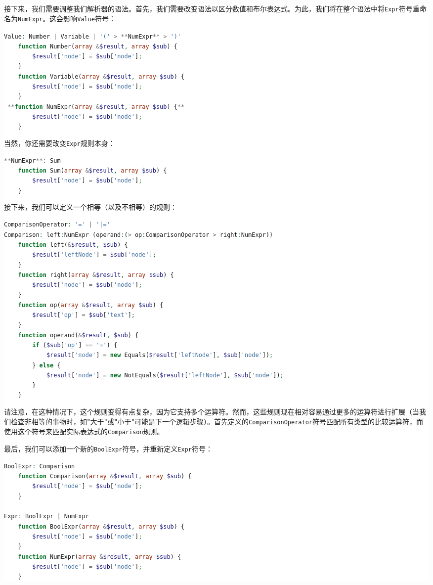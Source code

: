 接下来，我们需要调整我们解析器的语法。首先，我们需要改变语法以区分数值和布尔表达式。为此，我们将在整个语法中将`Expr`符号重命名为`NumExpr`。这会影响`Value`符号：

```php
Value: Number | Variable | '(' > **NumExpr** > ')' 
    function Number(array &$result, array $sub) { 
        $result['node'] = $sub['node']; 
    } 
    function Variable(array &$result, array $sub) { 
        $result['node'] = $sub['node']; 
    } 
 **function NumExpr(array &$result, array $sub) {** 
        $result['node'] = $sub['node']; 
    } 

```

当然，你还需要改变`Expr`规则本身：

```php
**NumExpr**: Sum 
    function Sum(array &$result, array $sub) { 
        $result['node'] = $sub['node']; 
    } 

```

接下来，我们可以定义一个相等（以及不相等）的规则：

```php
ComparisonOperator: '=' | '|=' 
Comparison: left:NumExpr (operand:(> op:ComparisonOperator > right:NumExpr)) 
    function left(&$result, $sub) { 
        $result['leftNode'] = $sub['node']; 
    } 
    function right(array &$result, array $sub) { 
        $result['node'] = $sub['node']; 
    } 
    function op(array &$result, array $sub) { 
        $result['op'] = $sub['text']; 
    } 
    function operand(&$result, $sub) { 
        if ($sub['op'] == '=') { 
            $result['node'] = new Equals($result['leftNode'], $sub['node']); 
        } else { 
            $result['node'] = new NotEquals($result['leftNode'], $sub['node']); 
        } 
    } 

```

请注意，在这种情况下，这个规则变得有点复杂，因为它支持多个运算符。然而，这些规则现在相对容易通过更多的运算符进行扩展（当我们检查非相等的事物时，如"大于"或"小于"可能是下一个逻辑步骤）。首先定义的`ComparisonOperator`符号匹配所有类型的比较运算符，而使用这个符号来匹配实际表达式的`Comparison`规则。

最后，我们可以添加一个新的`BoolExpr`符号，并重新定义`Expr`符号：

```php
BoolExpr: Comparison 
    function Comparison(array &$result, array $sub) { 
        $result['node'] = $sub['node']; 
    } 

Expr: BoolExpr | NumExpr 
    function BoolExpr(array &$result, array $sub) { 
        $result['node'] = $sub['node']; 
    } 
    function NumExpr(array &$result, array $sub) { 
        $result['node'] = $sub['node']; 
    } 

```